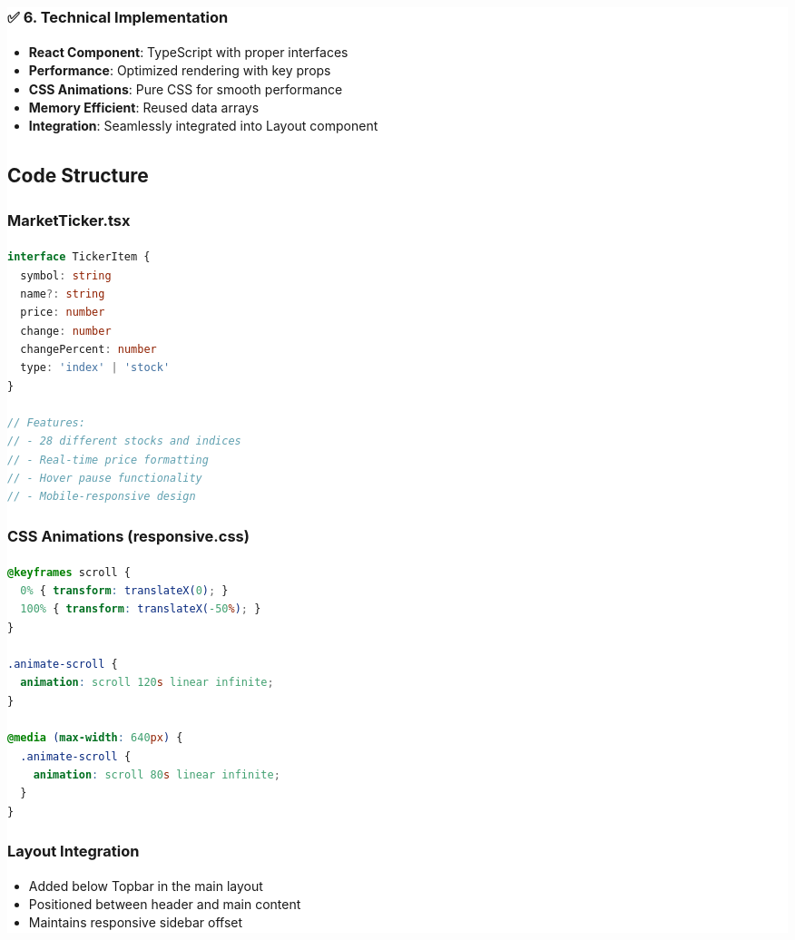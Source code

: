 ### ✅ 6. Technical Implementation
- **React Component**: TypeScript with proper interfaces
- **Performance**: Optimized rendering with key props
- **CSS Animations**: Pure CSS for smooth performance
- **Memory Efficient**: Reused data arrays
- **Integration**: Seamlessly integrated into Layout component

## Code Structure

### MarketTicker.tsx
```typescript
interface TickerItem {
  symbol: string
  name?: string
  price: number
  change: number
  changePercent: number
  type: 'index' | 'stock'
}

// Features:
// - 28 different stocks and indices
// - Real-time price formatting
// - Hover pause functionality
// - Mobile-responsive design
```

### CSS Animations (responsive.css)
```css
@keyframes scroll {
  0% { transform: translateX(0); }
  100% { transform: translateX(-50%); }
}

.animate-scroll {
  animation: scroll 120s linear infinite;
}

@media (max-width: 640px) {
  .animate-scroll {
    animation: scroll 80s linear infinite;
  }
}
```

### Layout Integration
- Added below Topbar in the main layout
- Positioned between header and main content
- Maintains responsive sidebar offset
